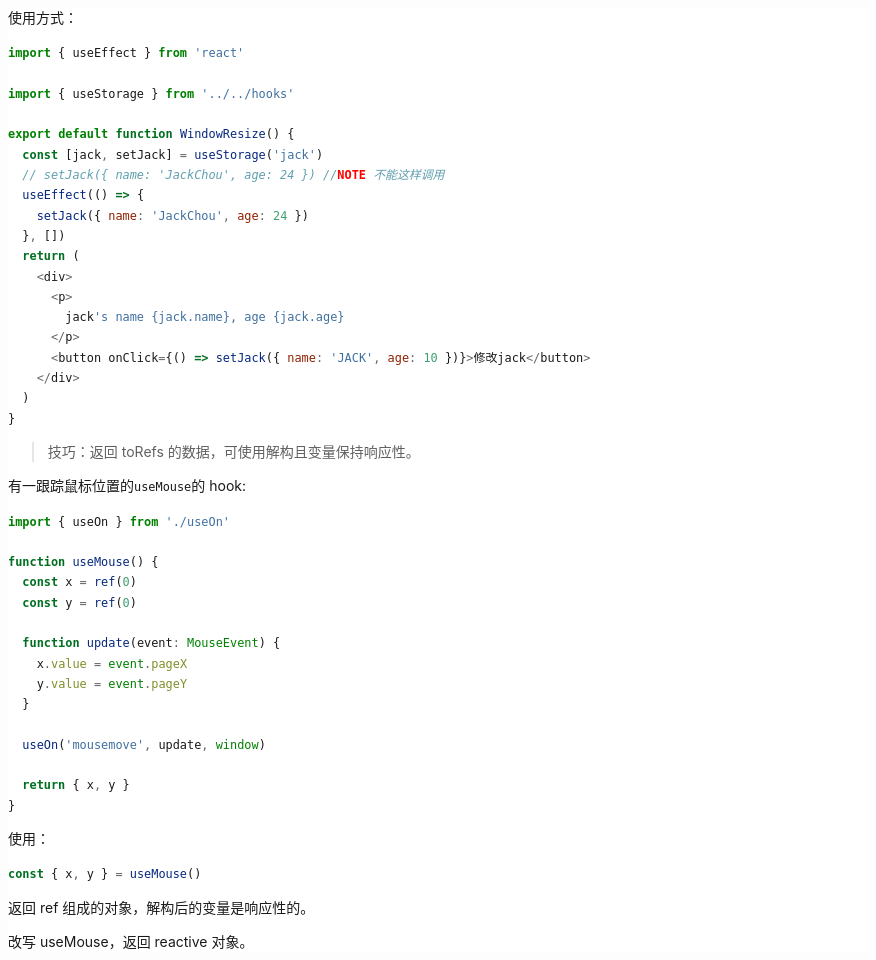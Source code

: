 使用方式：

```js
import { useEffect } from 'react'

import { useStorage } from '../../hooks'

export default function WindowResize() {
  const [jack, setJack] = useStorage('jack')
  // setJack({ name: 'JackChou', age: 24 }) //NOTE 不能这样调用
  useEffect(() => {
    setJack({ name: 'JackChou', age: 24 })
  }, [])
  return (
    <div>
      <p>
        jack's name {jack.name}, age {jack.age}
      </p>
      <button onClick={() => setJack({ name: 'JACK', age: 10 })}>修改jack</button>
    </div>
  )
}
```

> 技巧：返回 toRefs 的数据，可使用解构且变量保持响应性。

有一跟踪鼠标位置的`useMouse`的 hook:

```ts
import { useOn } from './useOn'

function useMouse() {
  const x = ref(0)
  const y = ref(0)

  function update(event: MouseEvent) {
    x.value = event.pageX
    y.value = event.pageY
  }

  useOn('mousemove', update, window)

  return { x, y }
}
```

使用：

```js
const { x, y } = useMouse()
```

返回 ref 组成的对象，解构后的变量是响应性的。

改写 useMouse，返回 reactive 对象。
